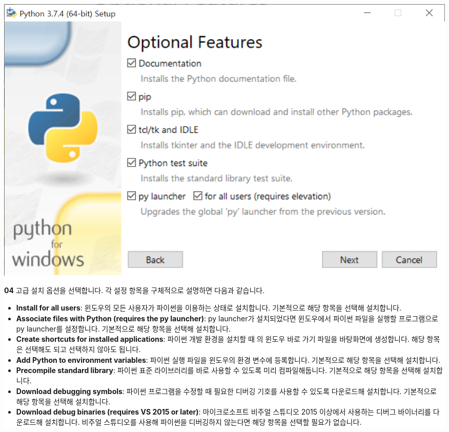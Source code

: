 ![004.png](./img/pythoninstall/004.png)

**04** 고급 설치 옵션을 선택합니다. 각 설정 항목을 구체적으로 설명하면 다음과 같습니다.

* **Install for all users**: 윈도우의 모든 사용자가 파이썬을 이용하는 상태로 설치합니다. 기본적으로 해당 항목을 선택해 설치합니다.
* **Associate files with Python (requires the py launcher)**: py launcher가 설치되었다면 윈도우에서 파이썬 파일을 실행할 프로그램으로 py launcher를 설정합니다. 기본적으로 해당 항목을 선택해 설치합니다.
* **Create shortcuts for installed applications**: 파이썬 개발 환경을 설치할 때 의 윈도우 바로 가기 파일을 바탕화면에 생성합니다. 해당 항목은 선택해도 되고 선택하지 않아도 됩니다.
* **Add Python to environment variables**: 파이썬 실행 파일을 윈도우의 환경 변수에 등록합니다. 기본적으로 해당 항목을 선택해 설치합니다.
* **Precompile standard library**: 파이썬 표준 라이브러리를 바로 사용할 수 있도록 미리 컴파일해둡니다. 기본적으로 해당 항목을 선택해 설치합니다.
* **Download debugging symbols**: 파이썬 프로그램을 수정할 때 필요한 디버깅 기호를 사용할 수 있도록 다운로드해 설치합니다. 기본적으로 해당 항목을 선택해 설치합니다.
* **Download debug binaries (requires VS 2015 or later)**: 마이크로소프트 비주얼 스튜디오 2015 이상에서 사용하는 디버그 바이너리를 다운로드해 설치합니다. 비주얼 스튜디오를 사용해 파이썬을 디버깅하지 않는다면 해당 항목을 선택할 필요가 없습니다.
